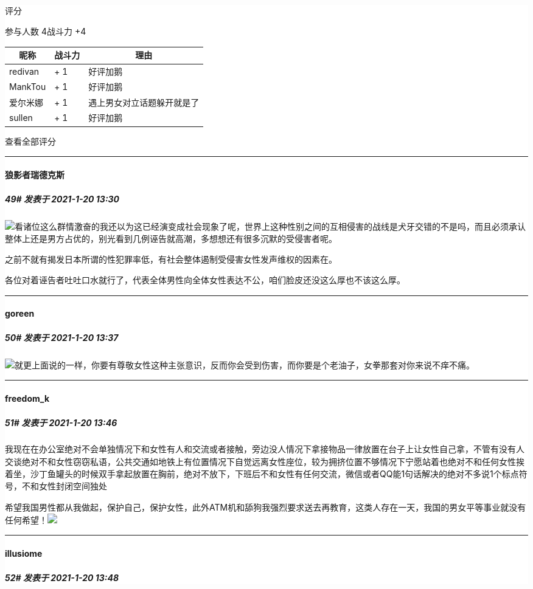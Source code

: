评分


 参与人数 4战斗力 +4

|昵称|战斗力|理由|
|----|---|---|
| redivan| + 1|好评加鹅|
| MankTou| + 1|好评加鹅|
| 爱尔米娜| + 1|遇上男女对立话题躲开就是了|
| sullen| + 1|好评加鹅|


查看全部评分


-----

####  狼影者瑞德克斯  
##### 49#       发表于 2021-1-20 13:30


<img src="https://static.saraba1st.com/image/smiley/face2017/067.png" referrerpolicy="no-referrer">看诸位这么群情激奋的我还以为这已经演变成社会现象了呢，世界上这种性别之间的互相侵害的战线是犬牙交错的不是吗，而且必须承认整体上还是男方占优的，别光看到几例诬告就高潮，多想想还有很多沉默的受侵害者呢。

之前不就有揭发日本所谓的性犯罪率低，有社会整体遏制受侵害女性发声维权的因素在。

各位对着诬告者吐吐口水就行了，代表全体男性向全体女性表达不公，咱们脸皮还没这么厚也不该这么厚。


-----

####  goreen  
##### 50#       发表于 2021-1-20 13:37


<img src="https://static.saraba1st.com/image/smiley/face2017/048.png" referrerpolicy="no-referrer">就更上面说的一样，你要有尊敬女性这种主张意识，反而你会受到伤害，而你要是个老油子，女拳那套对你来说不痒不痛。


-----

####  freedom_k  
##### 51#       发表于 2021-1-20 13:46


我现在在办公室绝对不会单独情况下和女性有人和交流或者接触，旁边没人情况下拿接物品一律放置在台子上让女性自己拿，不管有没有人交谈绝对不和女性窃窃私语，公共交通如地铁上有位置情况下自觉远离女性座位，较为拥挤位置不够情况下宁愿站着也绝对不和任何女性挨着坐，沙丁鱼罐头的时候双手拿起放置在胸前，绝对不放下，下班后不和女性有任何交流，微信或者QQ能1句话解决的绝对不多说1个标点符号，不和女性封闭空间独处

希望我国男性都从我做起，保护自己，保护女性，此外ATM机和舔狗我强烈要求送去再教育，这类人存在一天，我国的男女平等事业就没有任何希望！<img src="https://static.saraba1st.com/image/smiley/face2017/037.png" referrerpolicy="no-referrer">


-----

####  illusiome  
##### 52#       发表于 2021-1-20 13:48
